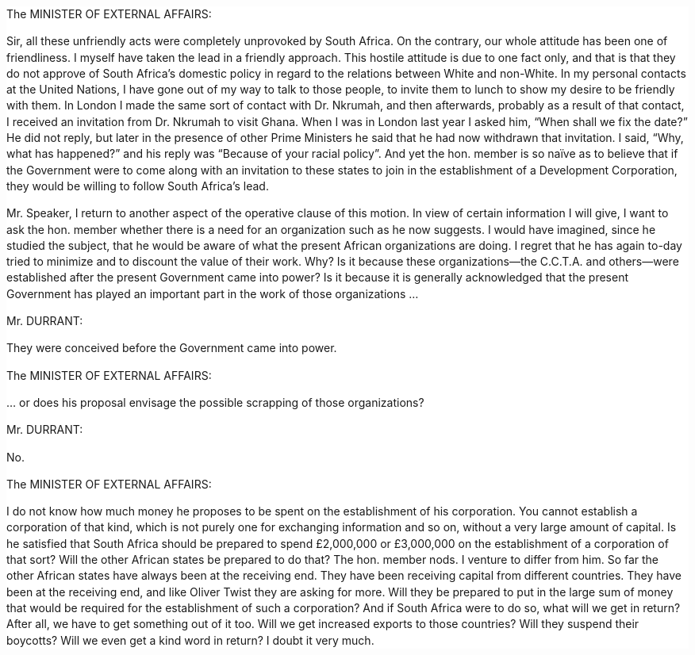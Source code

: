 <from>The <person refersTo="hansard_za">MINISTER OF EXTERNAL AFFAIRS</person>:</from>

<p>Sir, all these unfriendly acts were completely unprovoked by South Africa. On <span class="col_1941-1942" refersTo="page_0986"/>the contrary, our whole attitude has been one of friendliness. I myself have taken the lead in a friendly approach. This hostile attitude is due to one fact only, and that is that they do not approve of South Africa&#x2019;s domestic policy in regard to the relations between White and non-White. In my personal contacts at the United Nations, I have gone out of my way to talk to those people, to invite them to lunch to show my desire to be friendly with them. In London I made the same sort of contact with Dr. Nkrumah, and then afterwards, probably as a result of that contact, I received an invitation from Dr. Nkrumah to visit Ghana. When I was in London last year I asked him, &#x201C;When shall we fix the date&#x003F;&#x201D; He did not reply, but later in the presence of other Prime Ministers he said that he had now withdrawn that invitation. I said, &#x201C;Why, what has happened&#x003F;&#x201D; and his reply was &#x201C;Because of your racial policy&#x201D;. And yet the hon. member is so na&#x00EF;ve as to believe that if the Government were to come along with an invitation to these states to join in the establishment of a Development Corporation, they would be willing to follow South Africa&#x2019;s lead.</p>

<p>Mr. Speaker, I return to another aspect of the operative clause of this motion. In view of certain information I will give, I want to ask the hon. member whether there is a need for an organization such as he now suggests. I would have imagined, since he studied the subject, that he would be aware of what the present African organizations are doing. I regret that he has again to-day tried to minimize and to discount the value of their work. Why&#x003F; Is it because these organizations&#x2014;the C.C.T.A. and others&#x2014;were established after the present Government came into power&#x003F; Is it because it is generally acknowledged that the present Government has played an important part in the work of those organizations &#x2026;</p>

</speech>

<speech by="#durrant">

<from>Mr. <person refersTo="hansard_za">DURRANT</person>:</from>

<p>They were conceived before the Government came into power.</p>

</speech>

<speech by="#minister_of_external_affairs">

<from>The <person refersTo="hansard_za">MINISTER OF EXTERNAL AFFAIRS</person>:</from>

<p>&#x2026; or does his proposal envisage the possible scrapping of those organizations&#x003F;</p>

</speech>

<speech by="#durrant">

<from>Mr. <person refersTo="hansard_za">DURRANT</person>:</from>

<p>No.</p>

</speech>

<speech by="#minister_of_external_affairs">

<from>The <person refersTo="hansard_za">MINISTER OF EXTERNAL AFFAIRS</person>:</from>

<p>I do not know how much money he proposes to be spent on the establishment of his corporation. You cannot establish a corporation of that kind, which is not purely one for exchanging information and so on, without a very large amount of capital. Is he satisfied that South Africa should be prepared to spend &#x00A3;2,000,000 or &#x00A3;3,000,000 on the establishment of a corporation of that sort&#x003F; Will the other African states be prepared to do that&#x003F; The hon. member nods. I venture to differ from him. So far the other African states have always been at the receiving end. They have been receiving capital from different countries. They have been at the receiving end, and like Oliver Twist they are asking for more. Will they be prepared to put in the large sum of money that would be required for the establishment of such a corporation&#x003F; And if South Africa were to do so, what will we get in return&#x003F; After all, we have to get something out of it too. Will we get increased exports to those countries&#x003F; Will they suspend their boycotts&#x003F; Will we even get a kind word in return&#x003F; I doubt it very much.</p>
